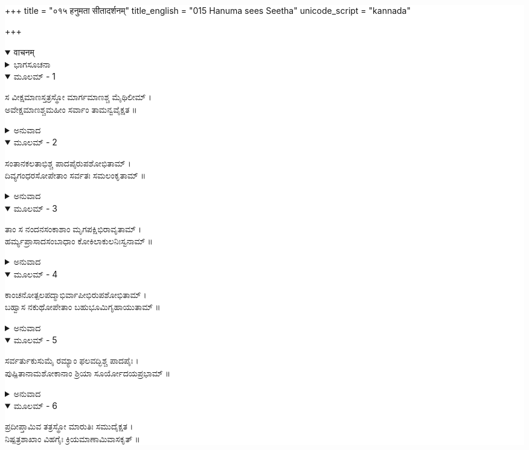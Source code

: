 +++
title = "०१५ हनुमता सीतादर्शनम्"
title_english = "015 Hanuma sees Seetha"
unicode_script = "kannada"

+++
<details open><summary>वाचनम्</summary>

<div class="audioEmbed"  caption="श्रीराम-हरिसीताराममूर्ति-घनपाठिभ्यां वचनम्" src="https://archive.org/download/Ramayana-recitation-Sriram-harisItArAmamUrti-Ghanapaati-v2/Kanda_5/Kanda_5_SK-015-Hanuma_sees_Seetha.mp3"></div>
</details>



<details><summary>ಭಾಗಸೂಚನಾ</summary></details>

<details open><summary>ಮೂಲಮ್ - 1</summary>

ಸ ವೀಕ್ಷಮಾಣಸ್ತತ್ರಸ್ಥೋ ಮಾರ್ಗಮಾಣಶ್ಚ ಮೈಥಿಲೀಮ್ ।  
ಅವೇಕ್ಷಮಾಣಶ್ಚಮಹೀಂ ಸರ್ವಾಂ ತಾಮನ್ವವೈಕ್ಷತ ॥
</details>

<details><summary>ಅನುವಾದ</summary></details>

<details open><summary>ಮೂಲಮ್ - 2</summary>

ಸಂತಾನಕಲತಾಭಿಶ್ಚ ಪಾದಪೈರುಪಶೋಭಿತಾಮ್ ।  
ದಿವ್ಯಗಂಧರಸೋಪೇತಾಂ ಸರ್ವತಃ ಸಮಲಂಕೃತಾಮ್ ॥
</details>

<details><summary>ಅನುವಾದ</summary></details>

<details open><summary>ಮೂಲಮ್ - 3</summary>

ತಾಂ ಸ ನಂದನಸಂಕಾಶಾಂ ಮೃಗಪಕ್ಷಿಭಿರಾವೃತಾಮ್ ।  
ಹರ್ಮ್ಯಪ್ರಾಸಾದಸಂಬಾಧಾಂ ಕೋಕಿಲಾಕುಲನಿಃಸ್ವನಾಮ್ ॥
</details>

<details><summary>ಅನುವಾದ</summary></details>

<details open><summary>ಮೂಲಮ್ - 4</summary>

ಕಾಂಚನೋತ್ಪಲಪದ್ಮಾಭಿರ್ವಾಪೀಭಿರುಪಶೋಭಿತಾಮ್ ।  
ಬಹ್ವಾಸ ನಕುಥೋಪೇತಾಂ ಬಹುಭೂಮಿಗೃಹಾಯುತಾಮ್ ॥
</details>

<details><summary>ಅನುವಾದ</summary></details>

<details open><summary>ಮೂಲಮ್ - 5</summary>

ಸರ್ವರ್ತುಕುಸುಮೈ ರಮ್ಯಾಂ ಫಲವದ್ಭಿಶ್ಚ ಪಾದಪೈಃ ।  
ಪುಷ್ಪಿತಾನಾಮಶೋಕಾನಾಂ ಶ್ರಿಯಾ ಸೂರ್ಯೋದಯಪ್ರಭಾಮ್ ॥
</details>

<details><summary>ಅನುವಾದ</summary></details>

<details open><summary>ಮೂಲಮ್ - 6</summary>

ಪ್ರದೀಪ್ತಾಮಿವ ತತ್ರಸ್ಥೋ ಮಾರುತಿಃ ಸಮುದೈಕ್ಷತ ।  
ನಿಷ್ಪತ್ರಶಾಖಾಂ ವಿಹಗೈಃ ಕ್ರಿಯಮಾಣಾಮಿವಾಸಕೃತ್ ॥
</details>
